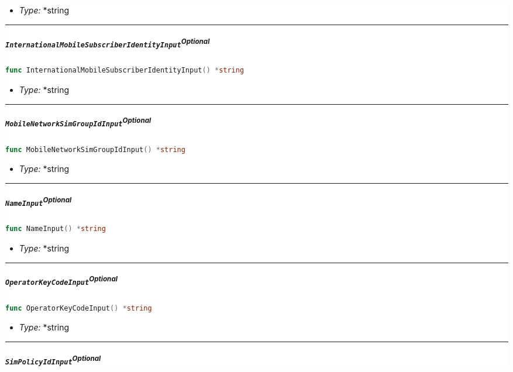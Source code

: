 - *Type:* *string

---

##### `InternationalMobileSubscriberIdentityInput`<sup>Optional</sup> <a name="InternationalMobileSubscriberIdentityInput" id="@cdktf/provider-azurerm.mobileNetworkSim.MobileNetworkSim.property.internationalMobileSubscriberIdentityInput"></a>

```go
func InternationalMobileSubscriberIdentityInput() *string
```

- *Type:* *string

---

##### `MobileNetworkSimGroupIdInput`<sup>Optional</sup> <a name="MobileNetworkSimGroupIdInput" id="@cdktf/provider-azurerm.mobileNetworkSim.MobileNetworkSim.property.mobileNetworkSimGroupIdInput"></a>

```go
func MobileNetworkSimGroupIdInput() *string
```

- *Type:* *string

---

##### `NameInput`<sup>Optional</sup> <a name="NameInput" id="@cdktf/provider-azurerm.mobileNetworkSim.MobileNetworkSim.property.nameInput"></a>

```go
func NameInput() *string
```

- *Type:* *string

---

##### `OperatorKeyCodeInput`<sup>Optional</sup> <a name="OperatorKeyCodeInput" id="@cdktf/provider-azurerm.mobileNetworkSim.MobileNetworkSim.property.operatorKeyCodeInput"></a>

```go
func OperatorKeyCodeInput() *string
```

- *Type:* *string

---

##### `SimPolicyIdInput`<sup>Optional</sup> <a name="SimPolicyIdInput" id="@cdktf/provider-azurerm.mobileNetworkSim.MobileNetworkSim.property.simPolicyIdInput"></a>
